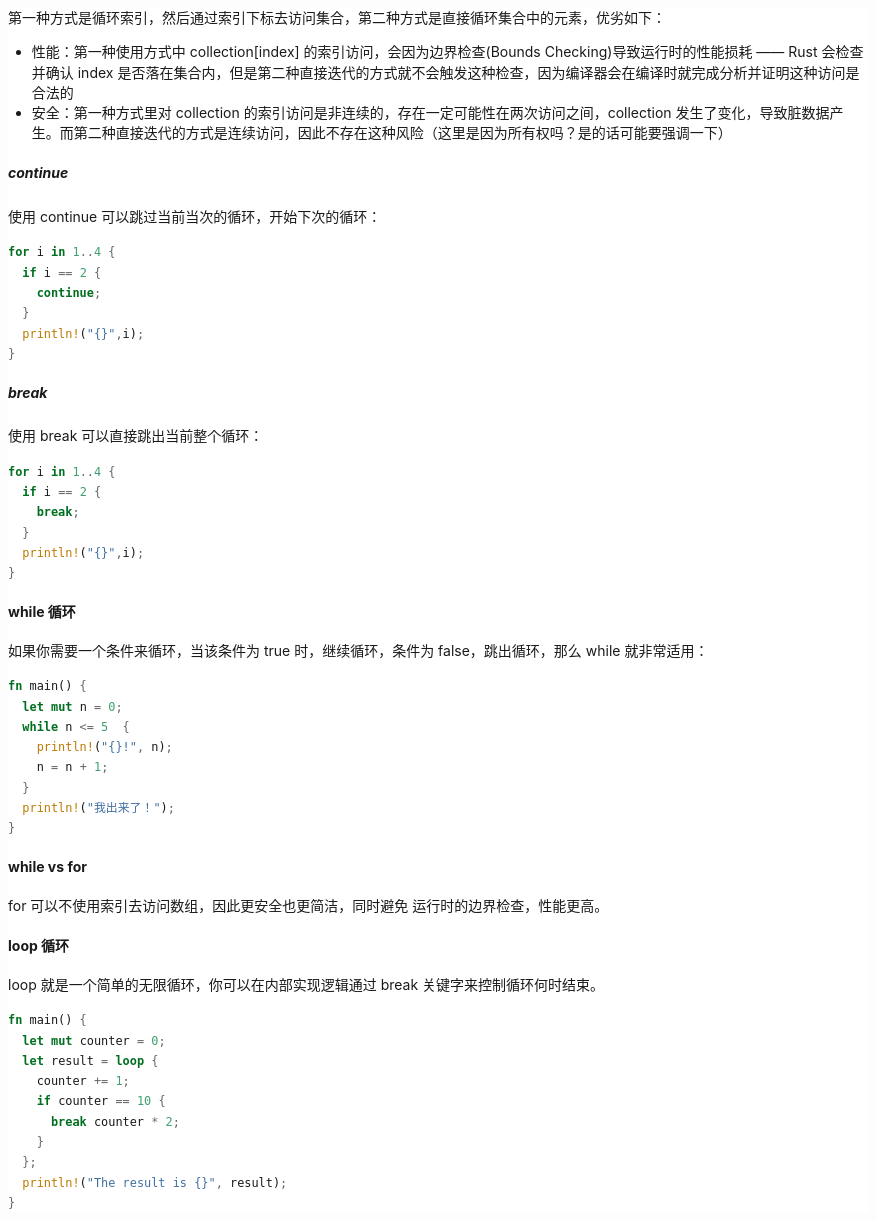 第一种方式是循环索引，然后通过索引下标去访问集合，第二种方式是直接循环集合中的元素，优劣如下：

- 性能：第一种使用方式中 collection[index] 的索引访问，会因为边界检查(Bounds Checking)导致运行时的性能损耗 —— Rust 会检查并确认 index 是否落在集合内，但是第二种直接迭代的方式就不会触发这种检查，因为编译器会在编译时就完成分析并证明这种访问是合法的
- 安全：第一种方式里对 collection 的索引访问是非连续的，存在一定可能性在两次访问之间，collection 发生了变化，导致脏数据产生。而第二种直接迭代的方式是连续访问，因此不存在这种风险（这里是因为所有权吗？是的话可能要强调一下）

##### continue

使用 continue 可以跳过当前当次的循环，开始下次的循环：

```rust
for i in 1..4 {
  if i == 2 {
    continue;
  }
  println!("{}",i);
}
```

##### break

使用 break 可以直接跳出当前整个循环：

```rust
for i in 1..4 {
  if i == 2 {
    break;
  }
  println!("{}",i);
}
```

#### while 循环

如果你需要一个条件来循环，当该条件为 true 时，继续循环，条件为 false，跳出循环，那么 while 就非常适用：

```rust
fn main() {
  let mut n = 0;
  while n <= 5  {
    println!("{}!", n);
    n = n + 1;
  }
  println!("我出来了！");
}
```

#### while vs for

for 可以不使用索引去访问数组，因此更安全也更简洁，同时避免 运行时的边界检查，性能更高。

#### loop 循环

loop 就是一个简单的无限循环，你可以在内部实现逻辑通过 break 关键字来控制循环何时结束。

```rust
fn main() {
  let mut counter = 0;
  let result = loop {
    counter += 1;
    if counter == 10 {
      break counter * 2;
    }
  };
  println!("The result is {}", result);
}
```
